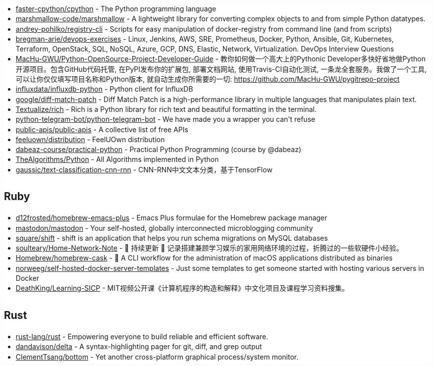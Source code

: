 - [faster-cpython/cpython](https://github.com/faster-cpython/cpython) - The Python programming language
- [marshmallow-code/marshmallow](https://github.com/marshmallow-code/marshmallow) - A lightweight library for converting complex objects to and from simple Python datatypes.
- [andrey-pohilko/registry-cli](https://github.com/andrey-pohilko/registry-cli) - Scripts for easy manipulation of docker-registry from command line (and from scripts)
- [bregman-arie/devops-exercises](https://github.com/bregman-arie/devops-exercises) - Linux, Jenkins, AWS, SRE, Prometheus, Docker, Python, Ansible, Git, Kubernetes, Terraform, OpenStack, SQL, NoSQL, Azure, GCP, DNS, Elastic, Network, Virtualization. DevOps Interview Questions
- [MacHu-GWU/Python-OpenSource-Project-Developer-Guide](https://github.com/MacHu-GWU/Python-OpenSource-Project-Developer-Guide) - 教你如何做一个高大上的Pythonic Developer多快好省地做Python开源项目。包含GitHub代码托管, 在PyPI发布你的扩展包, 部署文档网站, 使用Travis-CI自动化测试, 一条龙全套服务。我做了一个工具, 可以让你仅仅填写项目名称和Python版本, 就自动生成你所需要的一切: https://github.com/MacHu-GWU/pygitrepo-project
- [influxdata/influxdb-python](https://github.com/influxdata/influxdb-python) - Python client for InfluxDB
- [google/diff-match-patch](https://github.com/google/diff-match-patch) - Diff Match Patch is a high-performance library in multiple languages that manipulates plain text.
- [Textualize/rich](https://github.com/Textualize/rich) - Rich is a Python library for rich text and beautiful formatting in the terminal.
- [python-telegram-bot/python-telegram-bot](https://github.com/python-telegram-bot/python-telegram-bot) - We have made you a wrapper you can't refuse
- [public-apis/public-apis](https://github.com/public-apis/public-apis) - A collective list of free APIs
- [feeluown/distribution](https://github.com/feeluown/distribution) - FeelUOwn distribution
- [dabeaz-course/practical-python](https://github.com/dabeaz-course/practical-python) - Practical Python Programming (course by @dabeaz)
- [TheAlgorithms/Python](https://github.com/TheAlgorithms/Python) - All Algorithms implemented in Python
- [gaussic/text-classification-cnn-rnn](https://github.com/gaussic/text-classification-cnn-rnn) - CNN-RNN中文文本分类，基于TensorFlow

## Ruby 

- [d12frosted/homebrew-emacs-plus](https://github.com/d12frosted/homebrew-emacs-plus) - Emacs Plus formulae for the Homebrew package manager
- [mastodon/mastodon](https://github.com/mastodon/mastodon) - Your self-hosted, globally interconnected microblogging community
- [square/shift](https://github.com/square/shift) - shift is an application that helps you run schema migrations on MySQL databases
- [soulteary/Home-Network-Note](https://github.com/soulteary/Home-Network-Note) - 🚧 持续更新 🚧 记录搭建兼顾学习娱乐的家用网络环境的过程，折腾过的一些软硬件小经验。
- [Homebrew/homebrew-cask](https://github.com/Homebrew/homebrew-cask) - 🍻 A CLI workflow for the administration of macOS applications distributed as binaries
- [norweeg/self-hosted-docker-server-templates](https://github.com/norweeg/self-hosted-docker-server-templates) - Just some templates to get someone started with hosting various servers in Docker
- [DeathKing/Learning-SICP](https://github.com/DeathKing/Learning-SICP) - MIT视频公开课《计算机程序的构造和解释》中文化项目及课程学习资料搜集。

## Rust 

- [rust-lang/rust](https://github.com/rust-lang/rust) - Empowering everyone to build reliable and efficient software.
- [dandavison/delta](https://github.com/dandavison/delta) - A syntax-highlighting pager for git, diff, and grep output
- [ClementTsang/bottom](https://github.com/ClementTsang/bottom) - Yet another cross-platform graphical process/system monitor.
